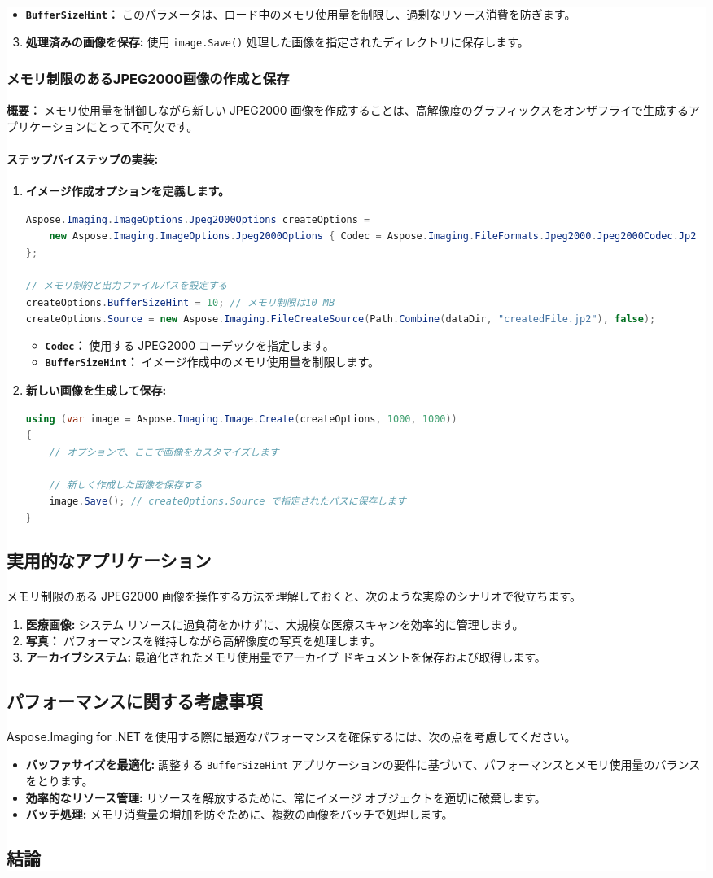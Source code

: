    - **`BufferSizeHint`：** このパラメータは、ロード中のメモリ使用量を制限し、過剰なリソース消費を防ぎます。
3. **処理済みの画像を保存:**
   使用 `image.Save()` 処理した画像を指定されたディレクトリに保存します。

### メモリ制限のあるJPEG2000画像の作成と保存

**概要：**
メモリ使用量を制御しながら新しい JPEG2000 画像を作成することは、高解像度のグラフィックスをオンザフライで生成するアプリケーションにとって不可欠です。

#### ステップバイステップの実装:
1. **イメージ作成オプションを定義します。**

   ```csharp
   Aspose.Imaging.ImageOptions.Jpeg2000Options createOptions = 
       new Aspose.Imaging.ImageOptions.Jpeg2000Options { Codec = Aspose.Imaging.FileFormats.Jpeg2000.Jpeg2000Codec.Jp2 };

   // メモリ制約と出力ファイルパスを設定する
   createOptions.BufferSizeHint = 10; // メモリ制限は10 MB
   createOptions.Source = new Aspose.Imaging.FileCreateSource(Path.Combine(dataDir, "createdFile.jp2"), false);
   ```

   - **`Codec`：** 使用する JPEG2000 コーデックを指定します。
   - **`BufferSizeHint`：** イメージ作成中のメモリ使用量を制限します。
2. **新しい画像を生成して保存:**

   ```csharp
   using (var image = Aspose.Imaging.Image.Create(createOptions, 1000, 1000))
   {
       // オプションで、ここで画像をカスタマイズします

       // 新しく作成した画像を保存する
       image.Save(); // createOptions.Source で指定されたパスに保存します
   }
   ```

## 実用的なアプリケーション

メモリ制限のある JPEG2000 画像を操作する方法を理解しておくと、次のような実際のシナリオで役立ちます。
1. **医療画像:** システム リソースに過負荷をかけずに、大規模な医療スキャンを効率的に管理します。
2. **写真：** パフォーマンスを維持しながら高解像度の写真を処理します。
3. **アーカイブシステム:** 最適化されたメモリ使用量でアーカイブ ドキュメントを保存および取得します。

## パフォーマンスに関する考慮事項

Aspose.Imaging for .NET を使用する際に最適なパフォーマンスを確保するには、次の点を考慮してください。
- **バッファサイズを最適化:** 調整する `BufferSizeHint` アプリケーションの要件に基づいて、パフォーマンスとメモリ使用量のバランスをとります。
- **効率的なリソース管理:** リソースを解放するために、常にイメージ オブジェクトを適切に破棄します。
- **バッチ処理:** メモリ消費量の増加を防ぐために、複数の画像をバッチで処理します。

## 結論
